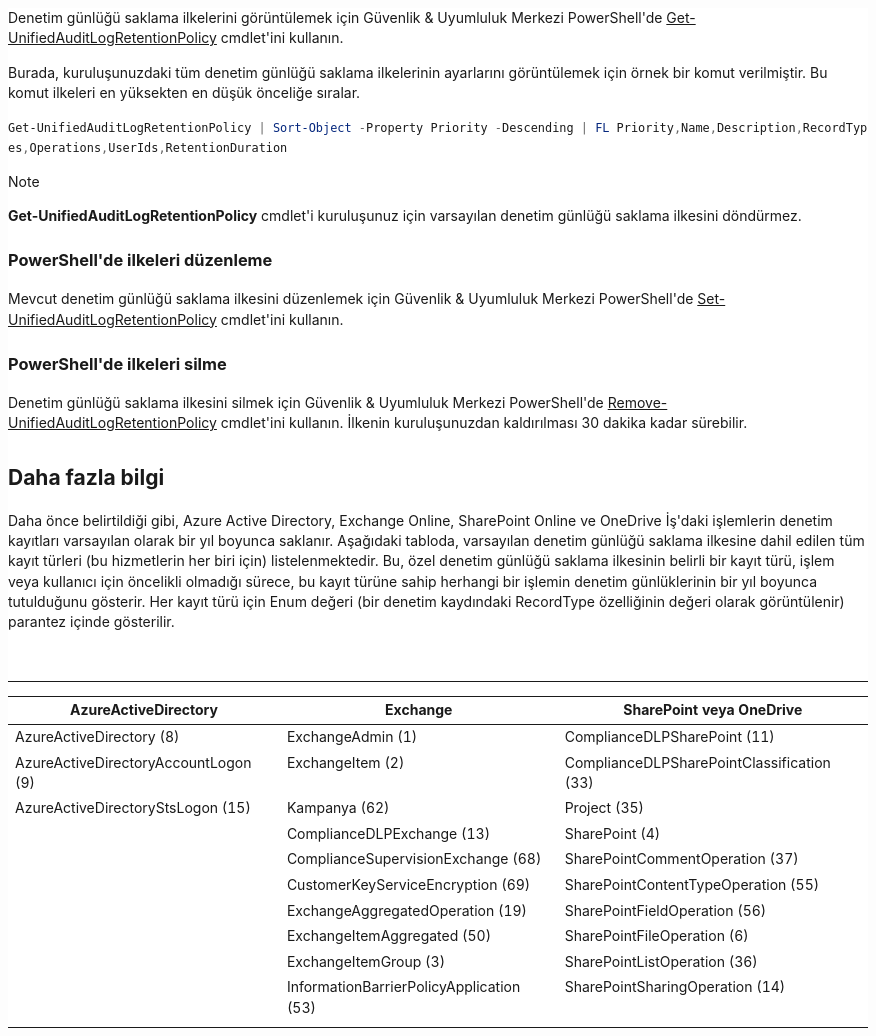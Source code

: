 Denetim günlüğü saklama ilkelerini görüntülemek için Güvenlik & Uyumluluk Merkezi PowerShell'de [Get-UnifiedAuditLogRetentionPolicy](/powershell/module/exchange/get-unifiedauditlogretentionpolicy) cmdlet'ini kullanın.

Burada, kuruluşunuzdaki tüm denetim günlüğü saklama ilkelerinin ayarlarını görüntülemek için örnek bir komut verilmiştir. Bu komut ilkeleri en yüksekten en düşük önceliğe sıralar.

```powershell
Get-UnifiedAuditLogRetentionPolicy | Sort-Object -Property Priority -Descending | FL Priority,Name,Description,RecordTypes,Operations,UserIds,RetentionDuration
```

> [!NOTE]
> **Get-UnifiedAuditLogRetentionPolicy** cmdlet'i kuruluşunuz için varsayılan denetim günlüğü saklama ilkesini döndürmez.

### <a name="edit-policies-in-powershell"></a>PowerShell'de ilkeleri düzenleme

Mevcut denetim günlüğü saklama ilkesini düzenlemek için Güvenlik & Uyumluluk Merkezi PowerShell'de [Set-UnifiedAuditLogRetentionPolicy](/powershell/module/exchange/set-unifiedauditlogretentionpolicy) cmdlet'ini kullanın.

### <a name="delete-policies-in-powershell"></a>PowerShell'de ilkeleri silme

Denetim günlüğü saklama ilkesini silmek için Güvenlik & Uyumluluk Merkezi PowerShell'de [Remove-UnifiedAuditLogRetentionPolicy](/powershell/module/exchange/remove-unifiedauditlogretentionpolicy) cmdlet'ini kullanın. İlkenin kuruluşunuzdan kaldırılması 30 dakika kadar sürebilir.

## <a name="more-information"></a>Daha fazla bilgi

Daha önce belirtildiği gibi, Azure Active Directory, Exchange Online, SharePoint Online ve OneDrive İş'daki işlemlerin denetim kayıtları varsayılan olarak bir yıl boyunca saklanır. Aşağıdaki tabloda, varsayılan denetim günlüğü saklama ilkesine dahil edilen tüm kayıt türleri (bu hizmetlerin her biri için) listelenmektedir. Bu, özel denetim günlüğü saklama ilkesinin belirli bir kayıt türü, işlem veya kullanıcı için öncelikli olmadığı sürece, bu kayıt türüne sahip herhangi bir işlemin denetim günlüklerinin bir yıl boyunca tutulduğunu gösterir. Her kayıt türü için Enum değeri (bir denetim kaydındaki RecordType özelliğinin değeri olarak görüntülenir) parantez içinde gösterilir.

<br>

****

|AzureActiveDirectory|Exchange |SharePoint veya OneDrive|
|---|---|---|
|AzureActiveDirectory (8)|ExchangeAdmin (1)|ComplianceDLPSharePoint (11)|
|AzureActiveDirectoryAccountLogon (9)|ExchangeItem (2)|ComplianceDLPSharePointClassification (33)|
|AzureActiveDirectoryStsLogon (15)|Kampanya (62)|Project (35)|
||ComplianceDLPExchange (13)|SharePoint (4)|
||ComplianceSupervisionExchange (68)|SharePointCommentOperation (37)|
||CustomerKeyServiceEncryption (69)|SharePointContentTypeOperation (55)|
||ExchangeAggregatedOperation (19)|SharePointFieldOperation (56)|
||ExchangeItemAggregated (50)|SharePointFileOperation (6)|
||ExchangeItemGroup (3)|SharePointListOperation (36)|
||InformationBarrierPolicyApplication (53)|SharePointSharingOperation (14)|
||||
